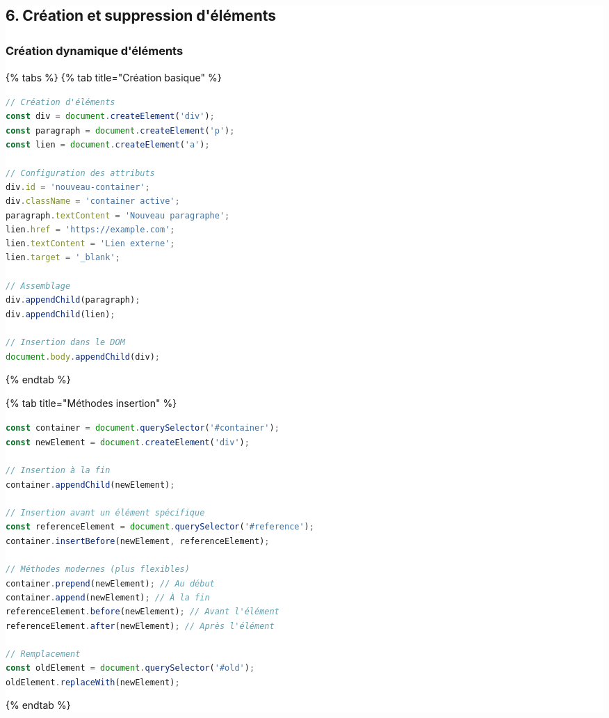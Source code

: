 
## 6. Création et suppression d'éléments

### Création dynamique d'éléments

{% tabs %}
{% tab title="Création basique" %}
```javascript
// Création d'éléments
const div = document.createElement('div');
const paragraph = document.createElement('p');
const lien = document.createElement('a');

// Configuration des attributs
div.id = 'nouveau-container';
div.className = 'container active';
paragraph.textContent = 'Nouveau paragraphe';
lien.href = 'https://example.com';
lien.textContent = 'Lien externe';
lien.target = '_blank';

// Assemblage
div.appendChild(paragraph);
div.appendChild(lien);

// Insertion dans le DOM
document.body.appendChild(div);
```
{% endtab %}

{% tab title="Méthodes insertion" %}
```javascript
const container = document.querySelector('#container');
const newElement = document.createElement('div');

// Insertion à la fin
container.appendChild(newElement);

// Insertion avant un élément spécifique
const referenceElement = document.querySelector('#reference');
container.insertBefore(newElement, referenceElement);

// Méthodes modernes (plus flexibles)
container.prepend(newElement); // Au début
container.append(newElement); // À la fin
referenceElement.before(newElement); // Avant l'élément
referenceElement.after(newElement); // Après l'élément

// Remplacement
const oldElement = document.querySelector('#old');
oldElement.replaceWith(newElement);
```
{% endtab %}
